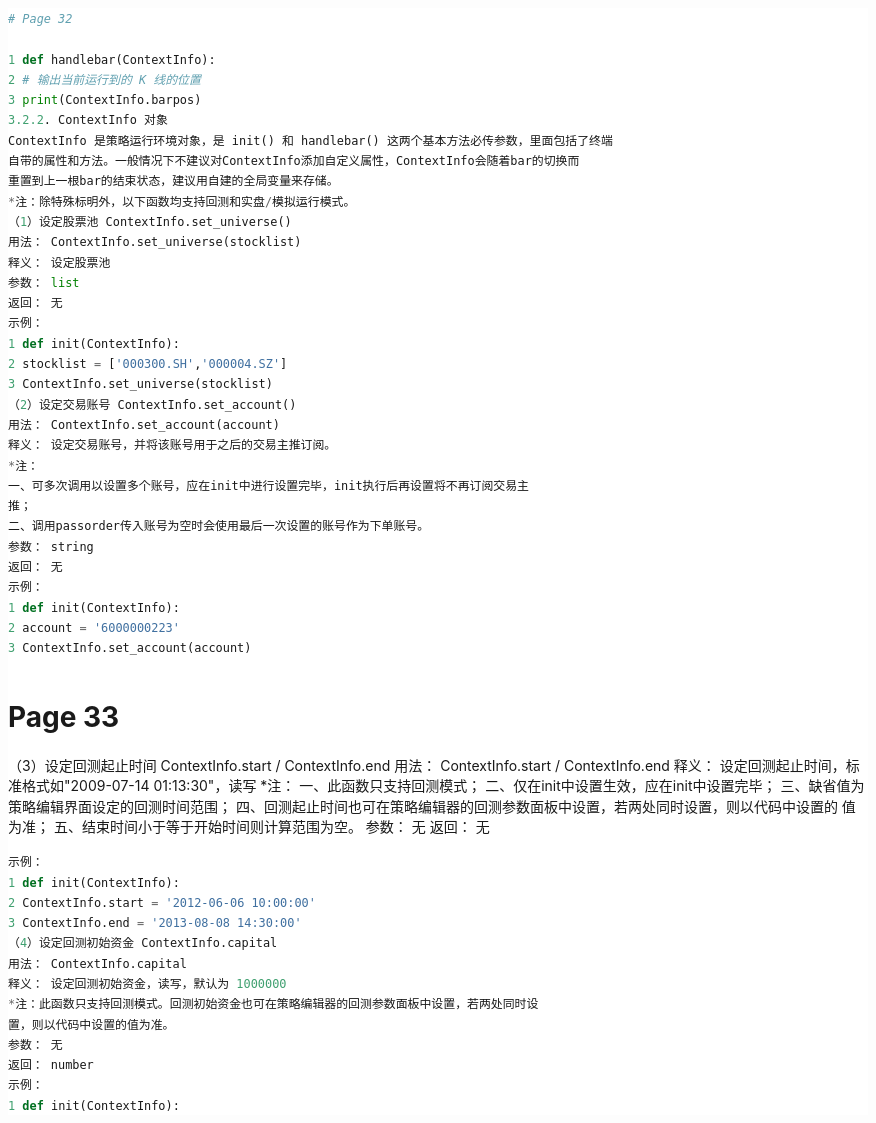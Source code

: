 ```python
# Page 32

1 def handlebar(ContextInfo):
2 # 输出当前运行到的 K 线的位置
3 print(ContextInfo.barpos)
3.2.2. ContextInfo 对象
ContextInfo 是策略运行环境对象，是 init() 和 handlebar() 这两个基本方法必传参数，里面包括了终端
自带的属性和方法。一般情况下不建议对ContextInfo添加自定义属性，ContextInfo会随着bar的切换而
重置到上一根bar的结束状态，建议用自建的全局变量来存储。
*注：除特殊标明外，以下函数均支持回测和实盘/模拟运行模式。
（1）设定股票池 ContextInfo.set_universe()
用法： ContextInfo.set_universe(stocklist)
释义： 设定股票池
参数： list
返回： 无
示例：
1 def init(ContextInfo):
2 stocklist = ['000300.SH','000004.SZ']
3 ContextInfo.set_universe(stocklist)
（2）设定交易账号 ContextInfo.set_account()
用法： ContextInfo.set_account(account)
释义： 设定交易账号，并将该账号用于之后的交易主推订阅。
*注：
一、可多次调用以设置多个账号，应在init中进行设置完毕，init执行后再设置将不再订阅交易主
推；
二、调用passorder传入账号为空时会使用最后一次设置的账号作为下单账号。
参数： string
返回： 无
示例：
1 def init(ContextInfo):
2 account = '6000000223'
3 ContextInfo.set_account(account)
```
# Page 33

（3）设定回测起止时间 ContextInfo.start / ContextInfo.end
用法： ContextInfo.start / ContextInfo.end
释义： 设定回测起止时间，标准格式如"2009-07-14 01:13:30"，读写
*注：
一、此函数只支持回测模式；
二、仅在init中设置生效，应在init中设置完毕；
三、缺省值为策略编辑界面设定的回测时间范围；
四、回测起止时间也可在策略编辑器的回测参数面板中设置，若两处同时设置，则以代码中设置的
值为准；
五、结束时间小于等于开始时间则计算范围为空。
参数： 无
返回： 无

```python
示例：
1 def init(ContextInfo):
2 ContextInfo.start = '2012-06-06 10:00:00'
3 ContextInfo.end = '2013-08-08 14:30:00'
（4）设定回测初始资金 ContextInfo.capital
用法： ContextInfo.capital
释义： 设定回测初始资金，读写，默认为 1000000
*注：此函数只支持回测模式。回测初始资金也可在策略编辑器的回测参数面板中设置，若两处同时设
置，则以代码中设置的值为准。
参数： 无
返回： number
示例：
1 def init(ContextInfo):
```